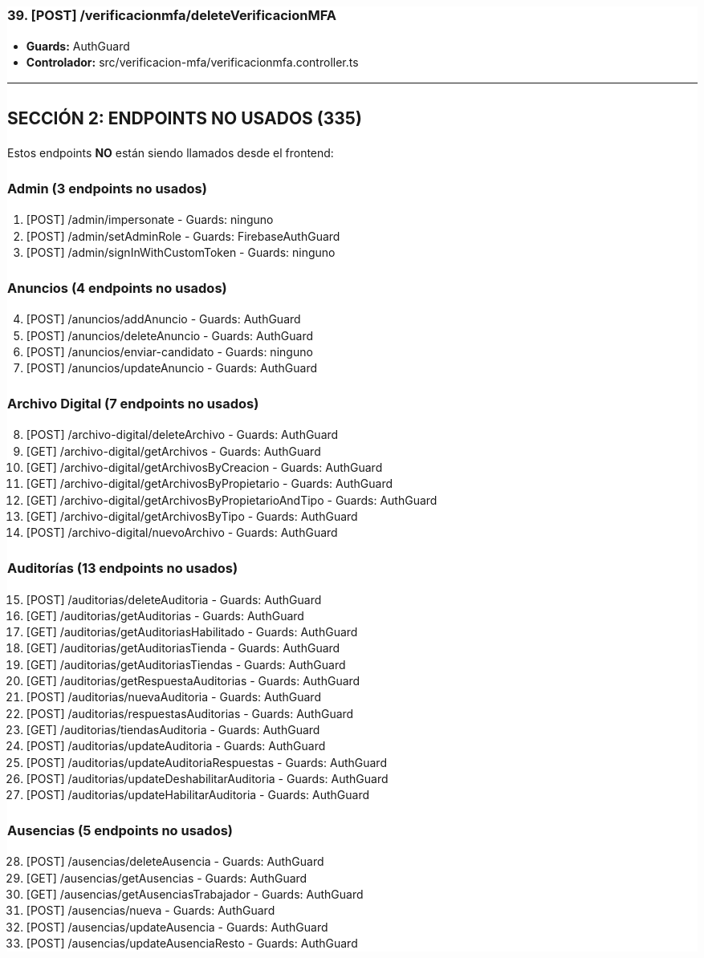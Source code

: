 ### 39. [POST] /verificacionmfa/deleteVerificacionMFA
- **Guards:** AuthGuard
- **Controlador:** src/verificacion-mfa/verificacionmfa.controller.ts

---

## SECCIÓN 2: ENDPOINTS NO USADOS (335)

Estos endpoints **NO** están siendo llamados desde el frontend:

### Admin (3 endpoints no usados)
1. [POST] /admin/impersonate - Guards: ninguno
2. [POST] /admin/setAdminRole - Guards: FirebaseAuthGuard
3. [POST] /admin/signInWithCustomToken - Guards: ninguno

### Anuncios (4 endpoints no usados)
4. [POST] /anuncios/addAnuncio - Guards: AuthGuard
5. [POST] /anuncios/deleteAnuncio - Guards: AuthGuard
6. [POST] /anuncios/enviar-candidato - Guards: ninguno
7. [POST] /anuncios/updateAnuncio - Guards: AuthGuard

### Archivo Digital (7 endpoints no usados)
8. [POST] /archivo-digital/deleteArchivo - Guards: AuthGuard
9. [GET] /archivo-digital/getArchivos - Guards: AuthGuard
10. [GET] /archivo-digital/getArchivosByCreacion - Guards: AuthGuard
11. [GET] /archivo-digital/getArchivosByPropietario - Guards: AuthGuard
12. [GET] /archivo-digital/getArchivosByPropietarioAndTipo - Guards: AuthGuard
13. [GET] /archivo-digital/getArchivosByTipo - Guards: AuthGuard
14. [POST] /archivo-digital/nuevoArchivo - Guards: AuthGuard

### Auditorías (13 endpoints no usados)
15. [POST] /auditorias/deleteAuditoria - Guards: AuthGuard
16. [GET] /auditorias/getAuditorias - Guards: AuthGuard
17. [GET] /auditorias/getAuditoriasHabilitado - Guards: AuthGuard
18. [GET] /auditorias/getAuditoriasTienda - Guards: AuthGuard
19. [GET] /auditorias/getAuditoriasTiendas - Guards: AuthGuard
20. [GET] /auditorias/getRespuestaAuditorias - Guards: AuthGuard
21. [POST] /auditorias/nuevaAuditoria - Guards: AuthGuard
22. [POST] /auditorias/respuestasAuditorias - Guards: AuthGuard
23. [GET] /auditorias/tiendasAuditoria - Guards: AuthGuard
24. [POST] /auditorias/updateAuditoria - Guards: AuthGuard
25. [POST] /auditorias/updateAuditoriaRespuestas - Guards: AuthGuard
26. [POST] /auditorias/updateDeshabilitarAuditoria - Guards: AuthGuard
27. [POST] /auditorias/updateHabilitarAuditoria - Guards: AuthGuard

### Ausencias (5 endpoints no usados)
28. [POST] /ausencias/deleteAusencia - Guards: AuthGuard
29. [GET] /ausencias/getAusencias - Guards: AuthGuard
30. [GET] /ausencias/getAusenciasTrabajador - Guards: AuthGuard
31. [POST] /ausencias/nueva - Guards: AuthGuard
32. [POST] /ausencias/updateAusencia - Guards: AuthGuard
33. [POST] /ausencias/updateAusenciaResto - Guards: AuthGuard
